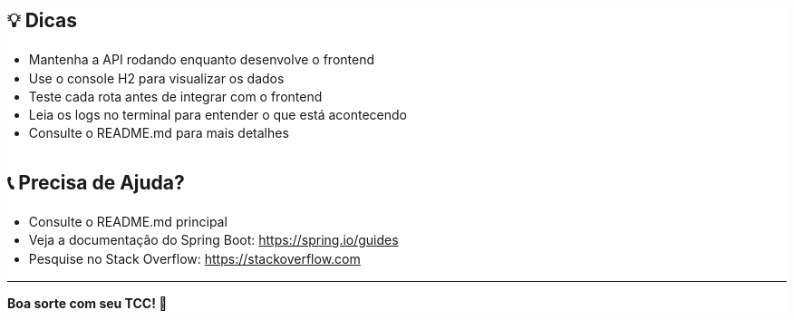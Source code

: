 ## 💡 Dicas

- Mantenha a API rodando enquanto desenvolve o frontend
- Use o console H2 para visualizar os dados
- Teste cada rota antes de integrar com o frontend
- Leia os logs no terminal para entender o que está acontecendo
- Consulte o README.md para mais detalhes

## 📞 Precisa de Ajuda?

- Consulte o README.md principal
- Veja a documentação do Spring Boot: https://spring.io/guides
- Pesquise no Stack Overflow: https://stackoverflow.com

---

**Boa sorte com seu TCC! 🚀**
